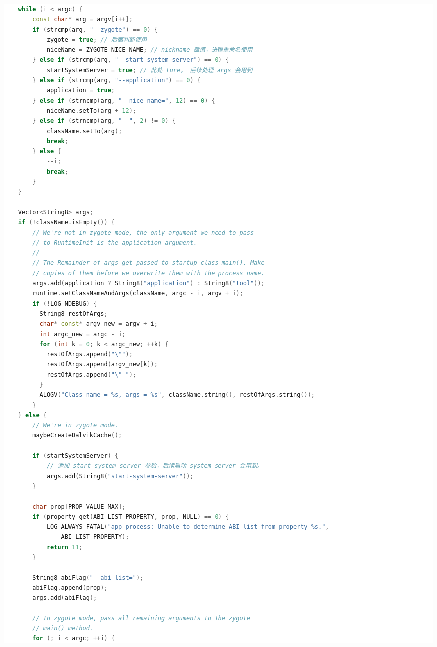 ```cpp
    while (i < argc) {
        const char* arg = argv[i++];
        if (strcmp(arg, "--zygote") == 0) {
            zygote = true; // 后面判断使用
            niceName = ZYGOTE_NICE_NAME; // nickname 赋值，进程重命名使用
        } else if (strcmp(arg, "--start-system-server") == 0) {
            startSystemServer = true; // 此处 ture， 后续处理 args 会用到
        } else if (strcmp(arg, "--application") == 0) {
            application = true;
        } else if (strncmp(arg, "--nice-name=", 12) == 0) {
            niceName.setTo(arg + 12);
        } else if (strncmp(arg, "--", 2) != 0) {
            className.setTo(arg);
            break;
        } else {
            --i;
            break;
        }
    }

    Vector<String8> args;
    if (!className.isEmpty()) {
        // We're not in zygote mode, the only argument we need to pass
        // to RuntimeInit is the application argument.
        //
        // The Remainder of args get passed to startup class main(). Make
        // copies of them before we overwrite them with the process name.
        args.add(application ? String8("application") : String8("tool"));
        runtime.setClassNameAndArgs(className, argc - i, argv + i);
        if (!LOG_NDEBUG) {
          String8 restOfArgs;
          char* const* argv_new = argv + i;
          int argc_new = argc - i;
          for (int k = 0; k < argc_new; ++k) {
            restOfArgs.append("\"");
            restOfArgs.append(argv_new[k]);
            restOfArgs.append("\" ");
          }
          ALOGV("Class name = %s, args = %s", className.string(), restOfArgs.string());
        }
    } else {
        // We're in zygote mode.
        maybeCreateDalvikCache();

        if (startSystemServer) { 
            // 添加 start-system-server 参数，后续启动 system_server 会用到。
            args.add(String8("start-system-server"));
        }

        char prop[PROP_VALUE_MAX];
        if (property_get(ABI_LIST_PROPERTY, prop, NULL) == 0) {
            LOG_ALWAYS_FATAL("app_process: Unable to determine ABI list from property %s.",
                ABI_LIST_PROPERTY);
            return 11;
        }

        String8 abiFlag("--abi-list=");
        abiFlag.append(prop);
        args.add(abiFlag);

        // In zygote mode, pass all remaining arguments to the zygote
        // main() method.
        for (; i < argc; ++i) {
```